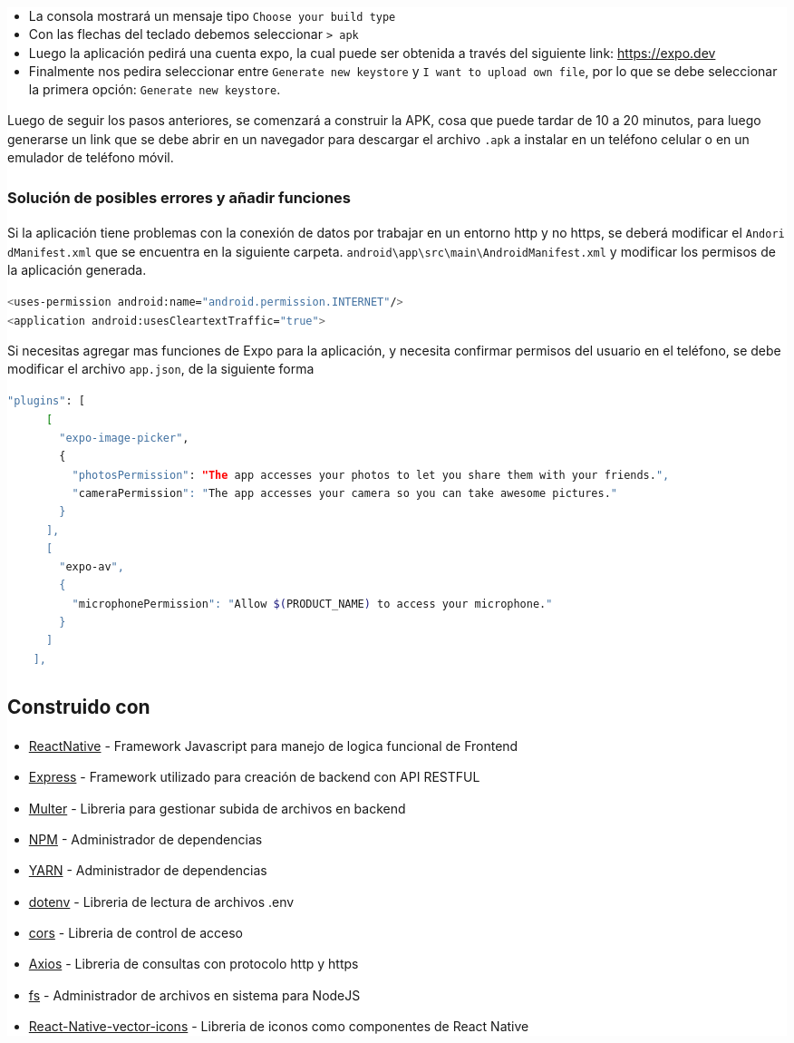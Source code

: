 - La consola mostrará un mensaje tipo `Choose your build type`
- Con las flechas del teclado debemos seleccionar `> apk`
- Luego la aplicación pedirá una cuenta expo, la cual puede ser obtenida a través del siguiente link: https://expo.dev
- Finalmente nos pedira seleccionar entre `Generate new keystore` y `I want to upload own file`, por lo que se debe seleccionar la primera opción: `Generate new keystore`.

Luego de seguir los pasos anteriores, se comenzará a construir la APK, cosa que puede tardar de 10 a 20 minutos, para luego generarse un link que se debe abrir en un navegador para descargar el archivo `.apk` a instalar en un teléfono celular o en un emulador de teléfono móvil.

### Solución de posibles errores y añadir funciones

Si la aplicación tiene problemas con la conexión de datos por trabajar en un entorno http y no https, se deberá modificar el `AndoridManifest.xml` que se encuentra en la siguiente carpeta.
`android\app\src\main\AndroidManifest.xml` y modificar los permisos de la aplicación generada.

```bash
<uses-permission android:name="android.permission.INTERNET"/>
<application android:usesCleartextTraffic="true">
```
Si necesitas agregar mas funciones de Expo para la aplicación, y necesita confirmar permisos del usuario en el teléfono, se debe modificar el archivo `app.json`, de la siguiente forma

```bash
"plugins": [
      [
        "expo-image-picker",
        {
          "photosPermission": "The app accesses your photos to let you share them with your friends.",
          "cameraPermission": "The app accesses your camera so you can take awesome pictures."
        }
      ],
      [
        "expo-av",
        {
          "microphonePermission": "Allow $(PRODUCT_NAME) to access your microphone."
        }
      ]
    ],
```

## **Construido con**

- [ReactNative](https://reactnative.dev) - Framework Javascript para manejo de logica funcional de Frontend
- [Express](https://expressjs.com/es/) - Framework utilizado para creación de backend con API RESTFUL
- [Multer](https://www.npmjs.com/package/multer) - Libreria para gestionar subida de archivos en backend

- [NPM](https://docs.npmjs.com) - Administrador de dependencias
- [YARN](https://classic.yarnpkg.com/lang/en/docs/install/#windows-stable) - Administrador de dependencias
- [dotenv](https://www.npmjs.com/package/dotenv) - Libreria de lectura de archivos .env
- [cors](https://www.npmjs.com/package/cors) - Libreria de control de acceso
- [Axios](https://axios-http.com/docs/intro) - Libreria de consultas con protocolo http y https
- [fs](https://nodejs.org/api/fs.html) - Administrador de archivos en sistema para NodeJS
- [React-Native-vector-icons](https://oblador.github.io/react-native-vector-icons/) - Libreria de iconos como componentes de React Native
